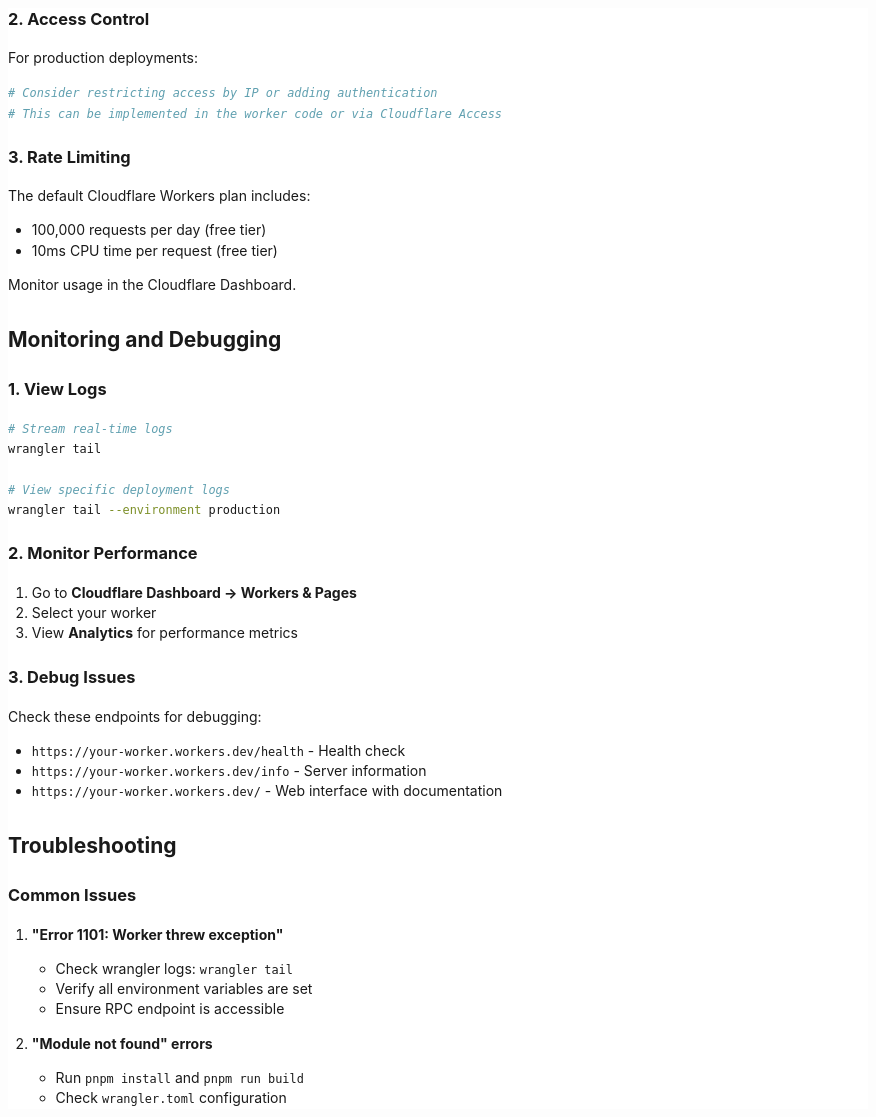 ### 2. Access Control

For production deployments:

```bash
# Consider restricting access by IP or adding authentication
# This can be implemented in the worker code or via Cloudflare Access
```

### 3. Rate Limiting

The default Cloudflare Workers plan includes:
- 100,000 requests per day (free tier)
- 10ms CPU time per request (free tier)

Monitor usage in the Cloudflare Dashboard.

## Monitoring and Debugging

### 1. View Logs

```bash
# Stream real-time logs
wrangler tail

# View specific deployment logs
wrangler tail --environment production
```

### 2. Monitor Performance

1. Go to **Cloudflare Dashboard → Workers & Pages**
2. Select your worker
3. View **Analytics** for performance metrics

### 3. Debug Issues

Check these endpoints for debugging:

- `https://your-worker.workers.dev/health` - Health check
- `https://your-worker.workers.dev/info` - Server information
- `https://your-worker.workers.dev/` - Web interface with documentation

## Troubleshooting

### Common Issues

1. **"Error 1101: Worker threw exception"**
   - Check wrangler logs: `wrangler tail`
   - Verify all environment variables are set
   - Ensure RPC endpoint is accessible

2. **"Module not found" errors**
   - Run `pnpm install` and `pnpm run build`
   - Check `wrangler.toml` configuration
